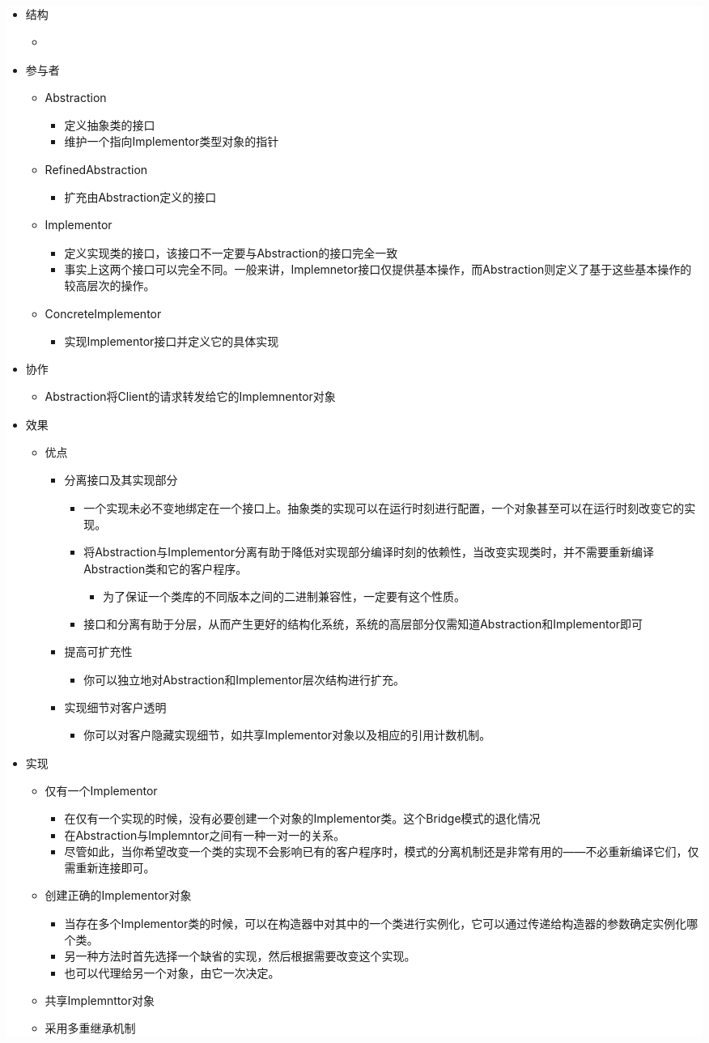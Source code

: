 - 结构

	- 

- 参与者

	- Abstraction

		- 定义抽象类的接口
		- 维护一个指向Implementor类型对象的指针

	- RefinedAbstraction

		- 扩充由Abstraction定义的接口

	- Implementor

		- 定义实现类的接口，该接口不一定要与Abstraction的接口完全一致
		- 事实上这两个接口可以完全不同。一般来讲，Implemnetor接口仅提供基本操作，而Abstraction则定义了基于这些基本操作的较高层次的操作。

	- ConcreteImplementor

		- 实现Implementor接口并定义它的具体实现

- 协作

	- Abstraction将Client的请求转发给它的Implemnentor对象

- 效果

	- 优点

		- 分离接口及其实现部分

			- 一个实现未必不变地绑定在一个接口上。抽象类的实现可以在运行时刻进行配置，一个对象甚至可以在运行时刻改变它的实现。
			- 将Abstraction与Implementor分离有助于降低对实现部分编译时刻的依赖性，当改变实现类时，并不需要重新编译Abstraction类和它的客户程序。

				- 为了保证一个类库的不同版本之间的二进制兼容性，一定要有这个性质。

			- 接口和分离有助于分层，从而产生更好的结构化系统，系统的高层部分仅需知道Abstraction和Implementor即可

		- 提高可扩充性

			- 你可以独立地对Abstraction和Implementor层次结构进行扩充。

		- 实现细节对客户透明

			- 你可以对客户隐藏实现细节，如共享Implementor对象以及相应的引用计数机制。

- 实现

	- 仅有一个Implementor

		- 在仅有一个实现的时候，没有必要创建一个对象的Implementor类。这个Bridge模式的退化情况
		- 在Abstraction与Implemntor之间有一种一对一的关系。
		- 尽管如此，当你希望改变一个类的实现不会影响已有的客户程序时，模式的分离机制还是非常有用的——不必重新编译它们，仅需重新连接即可。

	- 创建正确的Implementor对象

		- 当存在多个Implementor类的时候，可以在构造器中对其中的一个类进行实例化，它可以通过传递给构造器的参数确定实例化哪个类。
		- 另一种方法时首先选择一个缺省的实现，然后根据需要改变这个实现。
		- 也可以代理给另一个对象，由它一次决定。

	- 共享Implemnttor对象
	- 采用多重继承机制

